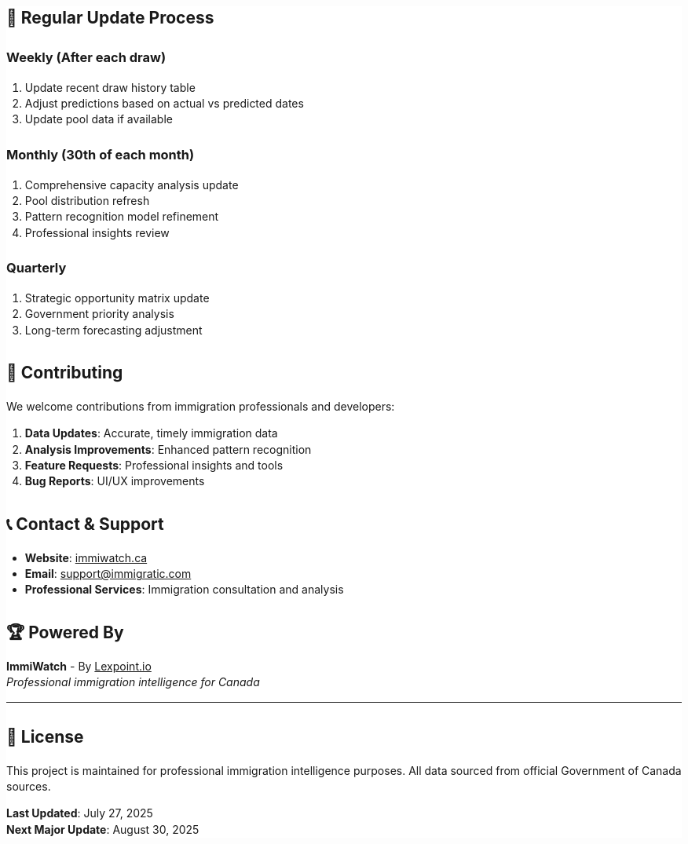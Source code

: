 ## 🔄 **Regular Update Process**

### **Weekly** (After each draw)
1. Update recent draw history table
2. Adjust predictions based on actual vs predicted dates
3. Update pool data if available

### **Monthly** (30th of each month)
1. Comprehensive capacity analysis update
2. Pool distribution refresh
3. Pattern recognition model refinement
4. Professional insights review

### **Quarterly**
1. Strategic opportunity matrix update
2. Government priority analysis
3. Long-term forecasting adjustment

## 🤝 **Contributing**

We welcome contributions from immigration professionals and developers:

1. **Data Updates**: Accurate, timely immigration data
2. **Analysis Improvements**: Enhanced pattern recognition
3. **Feature Requests**: Professional insights and tools
4. **Bug Reports**: UI/UX improvements

## 📞 **Contact & Support**

- **Website**: [immiwatch.ca](https://immiwatch.ca)
- **Email**: support@immigratic.com
- **Professional Services**: Immigration consultation and analysis

## 🏆 **Powered By**

**ImmiWatch** - By [Lexpoint.io](https://lexpoint.io)  
*Professional immigration intelligence for Canada*

---

## 📄 **License**

This project is maintained for professional immigration intelligence purposes. All data sourced from official Government of Canada sources.

**Last Updated**: July 27, 2025  
**Next Major Update**: August 30, 2025
